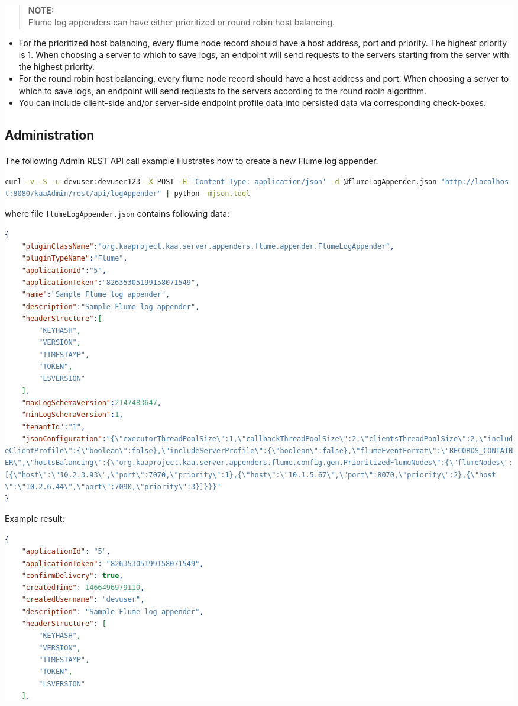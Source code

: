 >**NOTE:**  
> Flume log appenders can have either prioritized or round robin host balancing. <br/>
* For the prioritized host balancing, every flume node record should have a host address, port and priority. The highest priority is 1. When choosing a server
to which to save logs, an endpoint will send requests to the servers starting from the server with the highest priority. <br/>
* For the round robin host balancing, every flume node record should have a host address and port. When choosing a server to which to save logs, an endpoint
will send requests to the servers according to the round robin algorithm. <br/>
* You can include client-side and/or server-side endpoint profile data into persisted data via corresponding check-boxes.

## Administration

The following Admin REST API call example illustrates how to create a new Flume log appender.

```bash
curl -v -S -u devuser:devuser123 -X POST -H 'Content-Type: application/json' -d @flumeLogAppender.json "http://localhost:8080/kaaAdmin/rest/api/logAppender" | python -mjson.tool
```

where file ```flumeLogAppender.json``` contains following data:

```json
{
    "pluginClassName":"org.kaaproject.kaa.server.appenders.flume.appender.FlumeLogAppender",
    "pluginTypeName":"Flume",
    "applicationId":"5",
    "applicationToken":"82635305199158071549",
    "name":"Sample Flume log appender",
    "description":"Sample Flume log appender",
    "headerStructure":[
        "KEYHASH",
        "VERSION",
        "TIMESTAMP",
        "TOKEN",
        "LSVERSION"
    ],
    "maxLogSchemaVersion":2147483647,
    "minLogSchemaVersion":1,
    "tenantId":"1",
    "jsonConfiguration":"{\"executorThreadPoolSize\":1,\"callbackThreadPoolSize\":2,\"clientsThreadPoolSize\":2,\"includeClientProfile\":{\"boolean\":false},\"includeServerProfile\":{\"boolean\":false},\"flumeEventFormat\":\"RECORDS_CONTAINER\",\"hostsBalancing\":{\"org.kaaproject.kaa.server.appenders.flume.config.gen.PrioritizedFlumeNodes\":{\"flumeNodes\":[{\"host\":\"10.2.3.93\",\"port\":7070,\"priority\":1},{\"host\":\"10.1.5.67\",\"port\":8070,\"priority\":2},{\"host\":\"10.2.6.44\",\"port\":7090,\"priority\":3}]}}}"
}
```

Example result:

```json
{
    "applicationId": "5",
    "applicationToken": "82635305199158071549",
    "confirmDelivery": true,
    "createdTime": 1466496979110,
    "createdUsername": "devuser",
    "description": "Sample Flume log appender",
    "headerStructure": [
        "KEYHASH",
        "VERSION",
        "TIMESTAMP",
        "TOKEN",
        "LSVERSION"
    ],
```